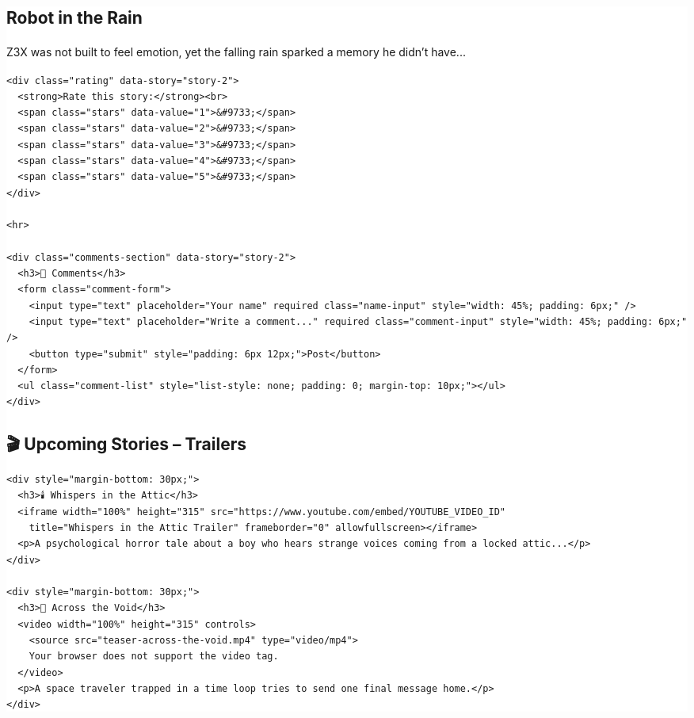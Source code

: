   
  <div id="story-2" class="tab-content">
    <h2>Robot in the Rain</h2>
    <div class="story">
      Z3X was not built to feel emotion, yet the falling rain sparked a memory he didn’t have...
    </div>

    <div class="rating" data-story="story-2">
      <strong>Rate this story:</strong><br>
      <span class="stars" data-value="1">&#9733;</span>
      <span class="stars" data-value="2">&#9733;</span>
      <span class="stars" data-value="3">&#9733;</span>
      <span class="stars" data-value="4">&#9733;</span>
      <span class="stars" data-value="5">&#9733;</span>
    </div>

    <hr>

    <div class="comments-section" data-story="story-2">
      <h3>💬 Comments</h3>
      <form class="comment-form">
        <input type="text" placeholder="Your name" required class="name-input" style="width: 45%; padding: 6px;" />
        <input type="text" placeholder="Write a comment..." required class="comment-input" style="width: 45%; padding: 6px;" />
        <button type="submit" style="padding: 6px 12px;">Post</button>
      </form>
      <ul class="comment-list" style="list-style: none; padding: 0; margin-top: 10px;"></ul>
    </div>
  </div>

  
  <div id="trailers" class="tab-content">
    <h2>🎬 Upcoming Stories – Trailers</h2>
    
    <div style="margin-bottom: 30px;">
      <h3>🕯️ Whispers in the Attic</h3>
      <iframe width="100%" height="315" src="https://www.youtube.com/embed/YOUTUBE_VIDEO_ID" 
        title="Whispers in the Attic Trailer" frameborder="0" allowfullscreen></iframe>
      <p>A psychological horror tale about a boy who hears strange voices coming from a locked attic...</p>
    </div>

    <div style="margin-bottom: 30px;">
      <h3>🌌 Across the Void</h3>
      <video width="100%" height="315" controls>
        <source src="teaser-across-the-void.mp4" type="video/mp4">
        Your browser does not support the video tag.
      </video>
      <p>A space traveler trapped in a time loop tries to send one final message home.</p>
    </div>
  </div>

  
  <script>
    // Tabs
    const tabs = document.querySelectorAll('.tab');
    const contents = document.querySelectorAll('.tab-content');
